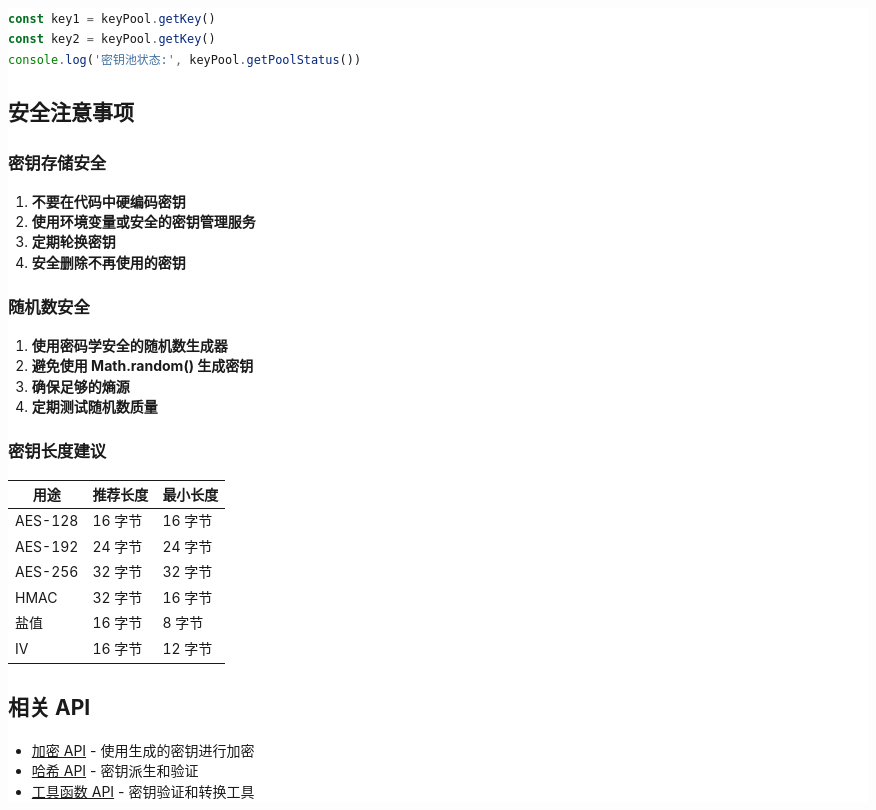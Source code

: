 ```typescript
const key1 = keyPool.getKey()
const key2 = keyPool.getKey()
console.log('密钥池状态:', keyPool.getPoolStatus())
```

## 安全注意事项

### 密钥存储安全

1. **不要在代码中硬编码密钥**
2. **使用环境变量或安全的密钥管理服务**
3. **定期轮换密钥**
4. **安全删除不再使用的密钥**

### 随机数安全

1. **使用密码学安全的随机数生成器**
2. **避免使用 Math.random() 生成密钥**
3. **确保足够的熵源**
4. **定期测试随机数质量**

### 密钥长度建议

| 用途 | 推荐长度 | 最小长度 |
|------|----------|----------|
| AES-128 | 16 字节 | 16 字节 |
| AES-192 | 24 字节 | 24 字节 |
| AES-256 | 32 字节 | 32 字节 |
| HMAC | 32 字节 | 16 字节 |
| 盐值 | 16 字节 | 8 字节 |
| IV | 16 字节 | 12 字节 |

## 相关 API

- [加密 API](./encryption.md) - 使用生成的密钥进行加密
- [哈希 API](./hashing.md) - 密钥派生和验证
- [工具函数 API](./utilities.md) - 密钥验证和转换工具
